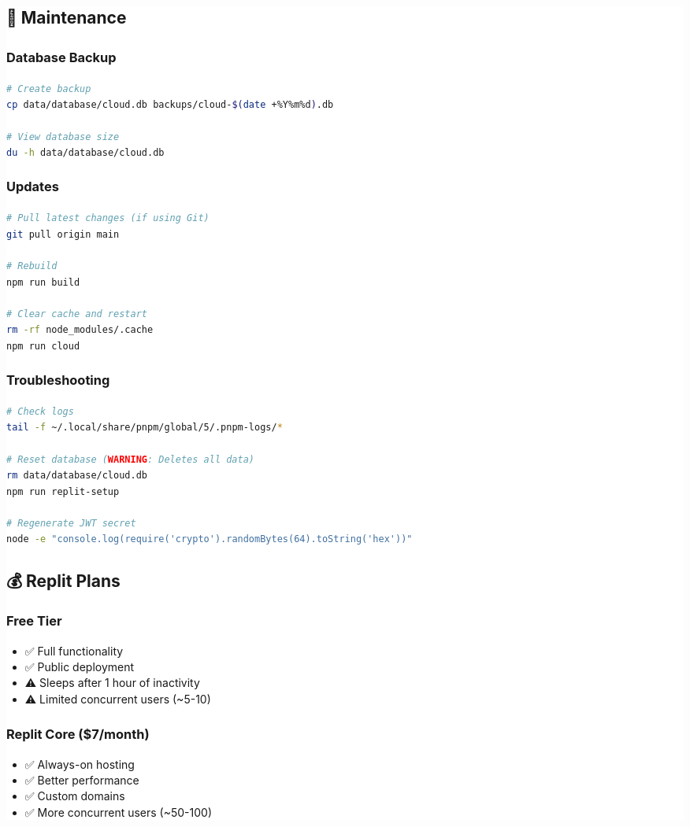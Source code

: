 ## 🔧 Maintenance

### Database Backup
```bash
# Create backup
cp data/database/cloud.db backups/cloud-$(date +%Y%m%d).db

# View database size
du -h data/database/cloud.db
```

### Updates
```bash
# Pull latest changes (if using Git)
git pull origin main

# Rebuild
npm run build

# Clear cache and restart
rm -rf node_modules/.cache
npm run cloud
```

### Troubleshooting
```bash
# Check logs
tail -f ~/.local/share/pnpm/global/5/.pnpm-logs/*

# Reset database (WARNING: Deletes all data)
rm data/database/cloud.db
npm run replit-setup

# Regenerate JWT secret
node -e "console.log(require('crypto').randomBytes(64).toString('hex'))"
```

## 💰 Replit Plans

### Free Tier
- ✅ Full functionality
- ✅ Public deployment
- ⚠️ Sleeps after 1 hour of inactivity
- ⚠️ Limited concurrent users (~5-10)

### Replit Core ($7/month)
- ✅ Always-on hosting
- ✅ Better performance
- ✅ Custom domains
- ✅ More concurrent users (~50-100)
